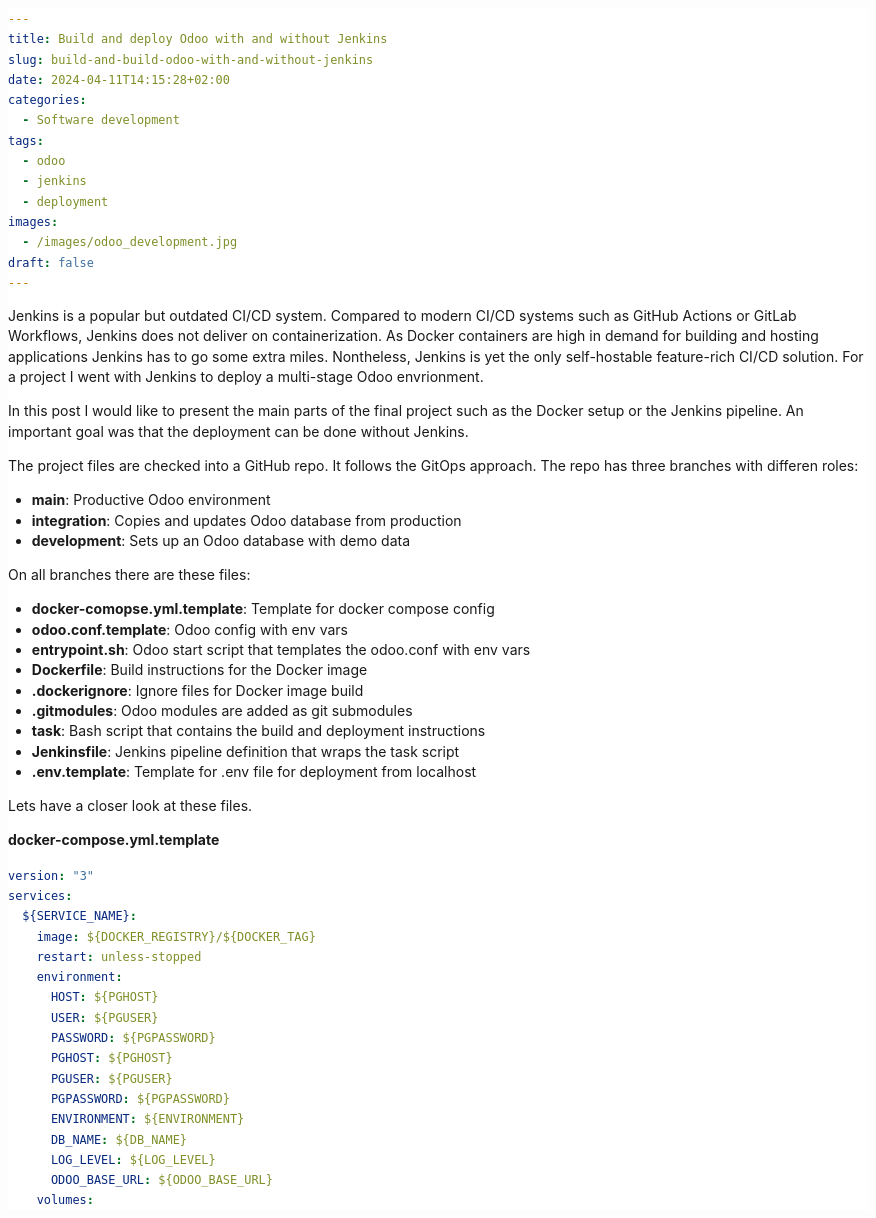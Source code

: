 ```yaml
---
title: Build and deploy Odoo with and without Jenkins
slug: build-and-build-odoo-with-and-without-jenkins
date: 2024-04-11T14:15:28+02:00
categories:
  - Software development
tags:
  - odoo
  - jenkins
  - deployment
images:
  - /images/odoo_development.jpg
draft: false
---
```


Jenkins is a popular but outdated CI/CD system. Compared to modern CI/CD systems such as GitHub Actions or GitLab Workflows, Jenkins does not deliver on containerization. As Docker containers are high in demand for building and hosting applications Jenkins has to go some extra miles. Nontheless, Jenkins is yet the only self-hostable feature-rich CI/CD solution. For a project I went with Jenkins to deploy a multi-stage Odoo envrionment.

In this post I would like to present the main parts of the final project such as the Docker setup or the Jenkins pipeline. An important goal was that the deployment can be done without Jenkins.



The project files are checked into a GitHub repo. It follows the GitOps approach. The repo has three branches with differen roles:

* **main**: Productive Odoo environment
* **integration**: Copies and updates Odoo database from production
* **development**: Sets up an Odoo database with demo data

On all branches there are these files:

* **docker-comopse.yml.template**: Template for docker compose config
* **odoo.conf.template**: Odoo config with env vars
* **entrypoint.sh**: Odoo start script that templates the odoo.conf with env vars
* **Dockerfile**: Build instructions for the Docker image
* **.dockerignore**: Ignore files for Docker image build
* **.gitmodules**: Odoo modules are added as git submodules
* **task**: Bash script that contains the build and deployment instructions
* **Jenkinsfile**: Jenkins pipeline definition that wraps the task script
* **.env.template**: Template for .env file for deployment from localhost

Lets have a closer look at these files.

**docker-compose.yml.template**

```yml
version: "3"
services:
  ${SERVICE_NAME}:
    image: ${DOCKER_REGISTRY}/${DOCKER_TAG}
    restart: unless-stopped
    environment:
      HOST: ${PGHOST}
      USER: ${PGUSER}
      PASSWORD: ${PGPASSWORD}
      PGHOST: ${PGHOST}
      PGUSER: ${PGUSER}
      PGPASSWORD: ${PGPASSWORD}
      ENVIRONMENT: ${ENVIRONMENT}
      DB_NAME: ${DB_NAME}
      LOG_LEVEL: ${LOG_LEVEL}
      ODOO_BASE_URL: ${ODOO_BASE_URL}
    volumes:
```